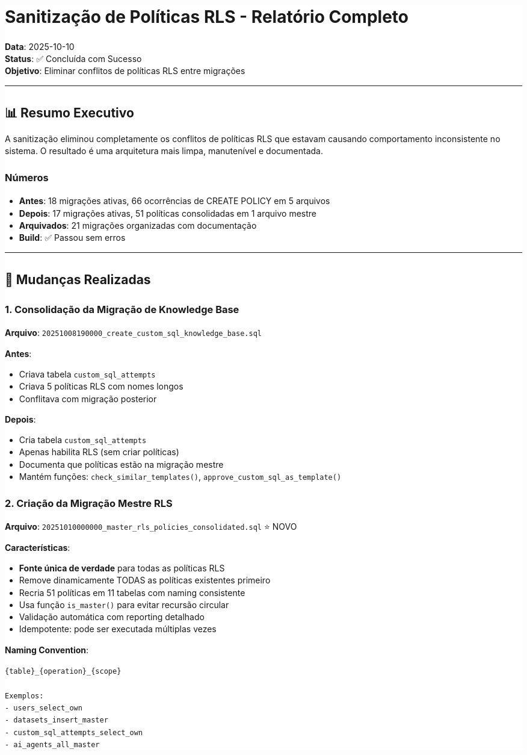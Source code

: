 # Sanitização de Políticas RLS - Relatório Completo

**Data**: 2025-10-10  
**Status**: ✅ Concluída com Sucesso  
**Objetivo**: Eliminar conflitos de políticas RLS entre migrações

---

## 📊 Resumo Executivo

A sanitização eliminou completamente os conflitos de políticas RLS que estavam causando comportamento inconsistente no sistema. O resultado é uma arquitetura mais limpa, manutenível e documentada.

### Números
- **Antes**: 18 migrações ativas, 66 ocorrências de CREATE POLICY em 5 arquivos
- **Depois**: 17 migrações ativas, 51 políticas consolidadas em 1 arquivo mestre
- **Arquivados**: 21 migrações organizadas com documentação
- **Build**: ✅ Passou sem erros

---

## 🔧 Mudanças Realizadas

### 1. Consolidação da Migração de Knowledge Base
**Arquivo**: `20251008190000_create_custom_sql_knowledge_base.sql`

**Antes**:
- Criava tabela `custom_sql_attempts`
- Criava 5 políticas RLS com nomes longos
- Conflitava com migração posterior

**Depois**:
- Cria tabela `custom_sql_attempts`
- Apenas habilita RLS (sem criar políticas)
- Documenta que políticas estão na migração mestre
- Mantém funções: `check_similar_templates()`, `approve_custom_sql_as_template()`

### 2. Criação da Migração Mestre RLS
**Arquivo**: `20251010000000_master_rls_policies_consolidated.sql` ⭐ NOVO

**Características**:
- **Fonte única de verdade** para todas as políticas RLS
- Remove dinamicamente TODAS as políticas existentes primeiro
- Recria 51 políticas em 11 tabelas com naming consistente
- Usa função `is_master()` para evitar recursão circular
- Validação automática com reporting detalhado
- Idempotente: pode ser executada múltiplas vezes

**Naming Convention**:
```
{table}_{operation}_{scope}

Exemplos:
- users_select_own
- datasets_insert_master
- custom_sql_attempts_select_own
- ai_agents_all_master
```
